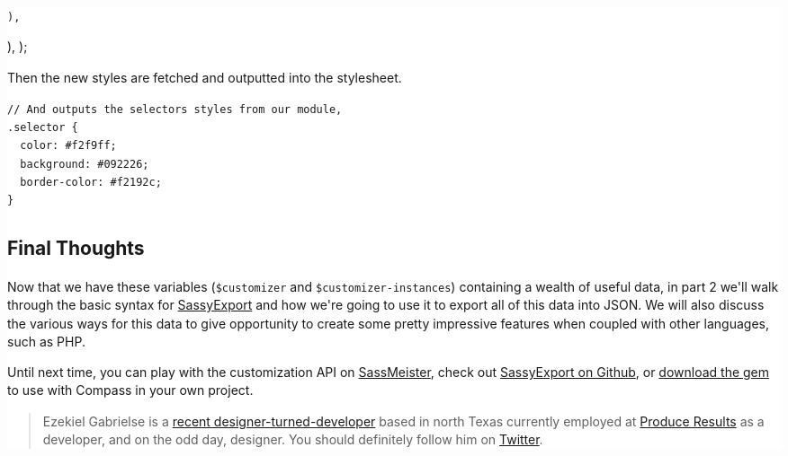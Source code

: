     ),
  ),
);</code></pre>

Then the new styles are fetched and outputted into the stylesheet.

<pre class="language-scss"><code>// And outputs the selectors styles from our module,
.selector {
  color: #f2f9ff;
  background: #092226;
  border-color: #f2192c;
}</code></pre>

## Final Thoughts

Now that we have these variables (`$customizer` and `$customizer-instances`) containing a wealth of useful data, in part 2 we'll walk through the basic syntax for [SassyExport](https://github.com/ezekg/SassyExport) and how we're going to use it to export all of this data into JSON. We will also discuss the various ways for this data to give opportunity to create some pretty impressive features when coupled with other languages, such as PHP.

Until next time, you can play with the customization API on [SassMeister](http://sassmeister.com/gist/ccf842e5ee74287f1868), check out [SassyExport on Github](https://github.com/ezekg/SassyExport), or [download the gem](http://rubygems.org/gems/SassyExport) to use with Compass in your own project.

> Ezekiel Gabrielse is a [recent designer-turned-developer](http://ezekielg.com/2014/05/07/the-unintended/) based in north Texas currently employed at [Produce Results](http://produceresults.com/) as a developer, and on the odd day, designer. You should definitely follow him on [Twitter](https://twitter.com/ezekkkg).
